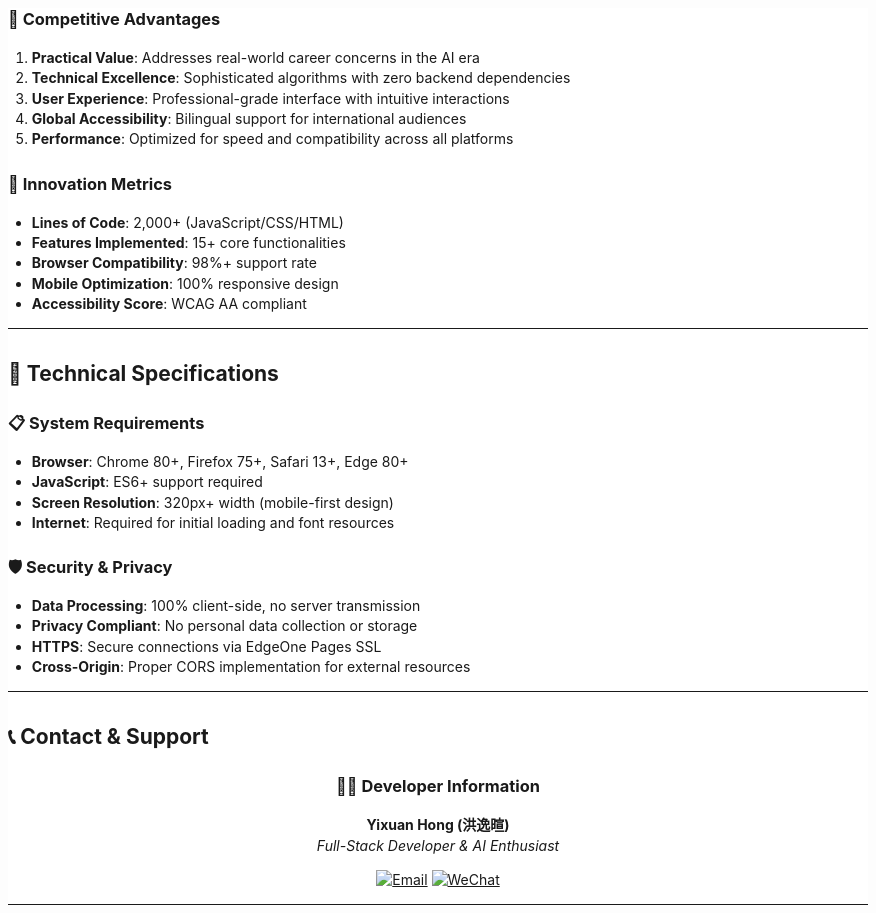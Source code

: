 ### 🌟 **Competitive Advantages**

1. **Practical Value**: Addresses real-world career concerns in the AI era
2. **Technical Excellence**: Sophisticated algorithms with zero backend dependencies
3. **User Experience**: Professional-grade interface with intuitive interactions
4. **Global Accessibility**: Bilingual support for international audiences
5. **Performance**: Optimized for speed and compatibility across all platforms

### 🎯 **Innovation Metrics**

- **Lines of Code**: 2,000+ (JavaScript/CSS/HTML)
- **Features Implemented**: 15+ core functionalities
- **Browser Compatibility**: 98%+ support rate
- **Mobile Optimization**: 100% responsive design
- **Accessibility Score**: WCAG AA compliant

---

## 🔧 **Technical Specifications**

### 📋 **System Requirements**

- **Browser**: Chrome 80+, Firefox 75+, Safari 13+, Edge 80+
- **JavaScript**: ES6+ support required
- **Screen Resolution**: 320px+ width (mobile-first design)
- **Internet**: Required for initial loading and font resources

### 🛡️ **Security & Privacy**

- **Data Processing**: 100% client-side, no server transmission
- **Privacy Compliant**: No personal data collection or storage
- **HTTPS**: Secure connections via EdgeOne Pages SSL
- **Cross-Origin**: Proper CORS implementation for external resources

---

## 📞 **Contact & Support**

<div align="center">

### 👩‍💻 **Developer Information**

**Yixuan Hong (洪逸暄)**  
*Full-Stack Developer & AI Enthusiast*

[![Email](https://img.shields.io/badge/📧%20Email-hongyixuan629@gmail.com-red?style=for-the-badge)](mailto:hongyixuan629@gmail.com)
[![WeChat](https://img.shields.io/badge/💬%20WeChat-hhyyxx629-green?style=for-the-badge)](wechat://contacts/profile/hhyyxx629)

---
